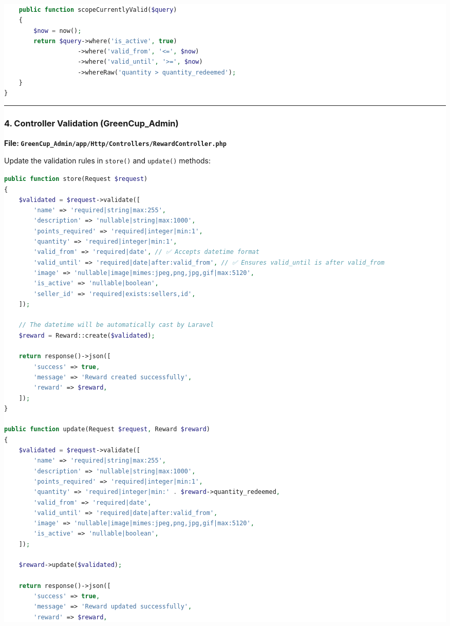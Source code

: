 ```php
    public function scopeCurrentlyValid($query)
    {
        $now = now();
        return $query->where('is_active', true)
                    ->where('valid_from', '<=', $now)
                    ->where('valid_until', '>=', $now)
                    ->whereRaw('quantity > quantity_redeemed');
    }
}
```

---

### 4. Controller Validation (GreenCup_Admin)

**File: `GreenCup_Admin/app/Http/Controllers/RewardController.php`**

Update the validation rules in `store()` and `update()` methods:

```php
public function store(Request $request)
{
    $validated = $request->validate([
        'name' => 'required|string|max:255',
        'description' => 'nullable|string|max:1000',
        'points_required' => 'required|integer|min:1',
        'quantity' => 'required|integer|min:1',
        'valid_from' => 'required|date', // ✅ Accepts datetime format
        'valid_until' => 'required|date|after:valid_from', // ✅ Ensures valid_until is after valid_from
        'image' => 'nullable|image|mimes:jpeg,png,jpg,gif|max:5120',
        'is_active' => 'nullable|boolean',
        'seller_id' => 'required|exists:sellers,id',
    ]);

    // The datetime will be automatically cast by Laravel
    $reward = Reward::create($validated);

    return response()->json([
        'success' => true,
        'message' => 'Reward created successfully',
        'reward' => $reward,
    ]);
}

public function update(Request $request, Reward $reward)
{
    $validated = $request->validate([
        'name' => 'required|string|max:255',
        'description' => 'nullable|string|max:1000',
        'points_required' => 'required|integer|min:1',
        'quantity' => 'required|integer|min:' . $reward->quantity_redeemed,
        'valid_from' => 'required|date',
        'valid_until' => 'required|date|after:valid_from',
        'image' => 'nullable|image|mimes:jpeg,png,jpg,gif|max:5120',
        'is_active' => 'nullable|boolean',
    ]);

    $reward->update($validated);

    return response()->json([
        'success' => true,
        'message' => 'Reward updated successfully',
        'reward' => $reward,
```